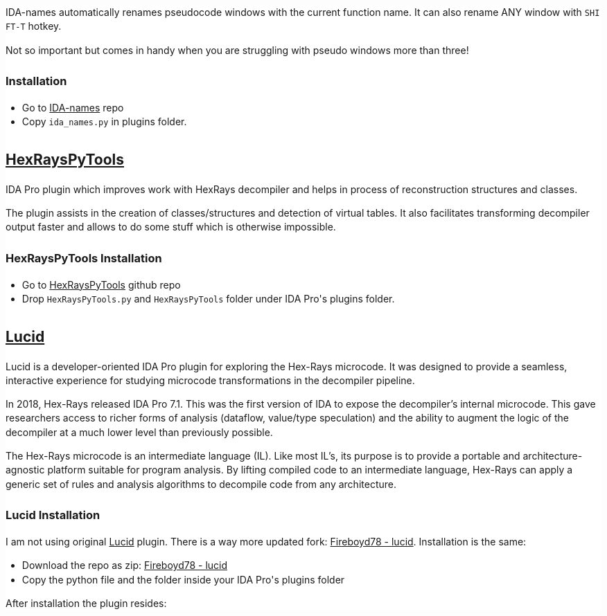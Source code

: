 IDA-names automatically renames pseudocode windows with the current function
name. It can also rename ANY window with `SHIFT-T` hotkey.

Not so important but comes in handy when you are struggling with pseudo
windows more than three!

### Installation

- Go to [IDA-names][36] repo
- Copy `ida_names.py` in plugins folder.

## [HexRaysPyTools][34]

IDA Pro plugin which improves work with HexRays decompiler and helps in
process of reconstruction structures and classes.

The plugin assists in the creation of classes/structures and detection of
virtual tables. It also facilitates transforming decompiler output faster
and allows to do some stuff which is otherwise impossible.

### HexRaysPyTools Installation

- Go to [HexRaysPyTools][34] github repo
- Drop `HexRaysPyTools.py` and `HexRaysPyTools` folder under IDA Pro's plugins
  folder.

## [Lucid][24]

Lucid is a developer-oriented IDA Pro plugin for exploring the Hex-Rays
microcode. It was designed to provide a seamless, interactive experience
for studying microcode transformations in the decompiler pipeline.

In 2018, Hex-Rays released IDA Pro 7.1. This was the first version of IDA to
expose the decompiler’s internal microcode. This gave researchers access to
richer forms of analysis (dataflow, value/type speculation) and the ability
to augment the logic of the decompiler at a much lower level than
previously possible.

The Hex-Rays microcode is an intermediate language (IL). Like most IL’s,
its purpose is to provide a portable and architecture-agnostic platform
suitable for program analysis. By lifting compiled code to an intermediate
language, Hex-Rays can apply a generic set of rules and analysis algorithms
to decompile code from any architecture.

### Lucid Installation

I am not using original [Lucid][24] plugin. There is a way more updated fork:
[Fireboyd78 - lucid][41]. Installation is the same:

- Download the repo as zip: [Fireboyd78 - lucid][41]
- Copy the python file and the folder inside your IDA Pro's plugins folder

After installation the plugin resides:


[01]: https://ebpf.io/what-is-ebpf/
[02]: https://github.com/pypa/get-pip
[03]: https://www.python.org/downloads/
[10]: https://www.keystone-engine.org/
[44]: https://pypi.org/project/thefuzz/
[04]: https://github.com/Jinmo/ifred
[05]: https://jinmo123.visualstudio.com/idapkg/_build/latest?definitionId=1&branchName=master
[06]: https://github.com/gaasedelen/patching
[07]: https://github.com/JusticeRage/Gepetto
[08]: https://github.com/ke0z/VulChatGPT
[09]: https://github.com/keystone-engine/keypatch
[45]: https://github.com/keystone-engine/keypatch/blob/e87f0f90e149aa0d16851c9d919dba214f239e7c/keypatch.py
[11]: https://sourceforge.net/projects/idasignsrch/
[12]: https://aluigi.altervista.org/mytoolz.htm#signsrch
[13]: https://github.com/L4ys/IDASignsrch
[14]: https://github.com/x64dbg/ScyllaHide
[15]: https://github.com/notify-bibi/ScyllaHide-IDA7.5
[16]: https://github.com/google/bindiff
[18]: https://github.com/binarly-io/efiXplorer
[21]: https://sourceforge.net/projects/classinformer/
[22]: https://github.com/nihilus/IDA_ClassInformer
[23]: https://github.com/herosi/classinformer-ida8
[28]: https://www.zynamics.com/bindiff.html
[31]: https://github.com/mandiant/capa/tree/master/capa/ida/plugin
[32]: https://github.com/mandiant/capa
[33]: https://github.com/mandiant/capa-rules
[38]: https://github.com/airbus-cert/comida
[25]: https://low-priority.appspot.com/ollydumpex/
[35]: https://github.com/PwCUK-CTO/SmartJump
[36]: https://github.com/archercreat/ida_names
[34]: https://github.com/igogo-x86/HexRaysPyTools
[24]: https://github.com/gaasedelen/lucid
[41]: https://github.com/Fireboyd78/lucid
[19]: https://github.com/REhints/HexRaysCodeXplorer
[42]: https://forum.tuts4you.com/files/file/2420-hexrayscodexplorer-recompiled-for-ida-pro
[43]: https://github.com/HongThatCong/IDAFuzzy
[17]: https://github.com/joxeankoret/diaphora
[20]: https://github.com/maroueneboubakri/lscan
[26]: https://github.com/gaasedelen/tenet
[27]: https://github.com/gaasedelen/lighthouse
[29]: https://github.com/OALabs/findyara-ida
[30]: https://github.com/danigargu/deREferencing
[37]: https://github.com/airbus-cert/Yagi
[39]: https://github.com/zandi/eBPF_processor
[40]: https://github.com/saaph/eBPF_processor
[99]: https://github.com/blue-devil/IDA-Pro-Solarized-Theme